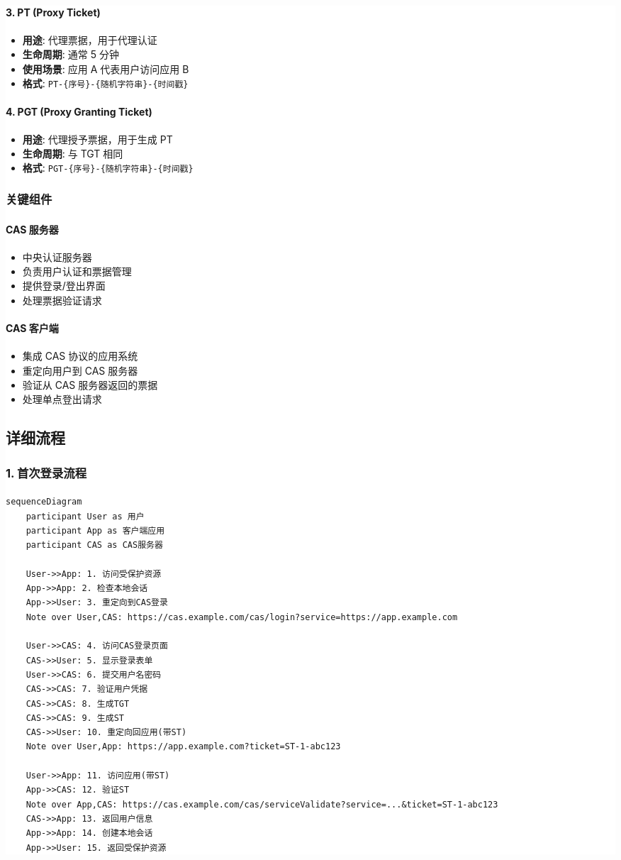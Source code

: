 #### 3. PT (Proxy Ticket)
- **用途**: 代理票据，用于代理认证
- **生命周期**: 通常 5 分钟
- **使用场景**: 应用 A 代表用户访问应用 B
- **格式**: `PT-{序号}-{随机字符串}-{时间戳}`

#### 4. PGT (Proxy Granting Ticket)
- **用途**: 代理授予票据，用于生成 PT
- **生命周期**: 与 TGT 相同
- **格式**: `PGT-{序号}-{随机字符串}-{时间戳}`

### 关键组件

#### CAS 服务器
- 中央认证服务器
- 负责用户认证和票据管理
- 提供登录/登出界面
- 处理票据验证请求

#### CAS 客户端
- 集成 CAS 协议的应用系统
- 重定向用户到 CAS 服务器
- 验证从 CAS 服务器返回的票据
- 处理单点登出请求

## 详细流程

### 1. 首次登录流程

```mermaid
sequenceDiagram
    participant User as 用户
    participant App as 客户端应用
    participant CAS as CAS服务器
    
    User->>App: 1. 访问受保护资源
    App->>App: 2. 检查本地会话
    App->>User: 3. 重定向到CAS登录
    Note over User,CAS: https://cas.example.com/cas/login?service=https://app.example.com
    
    User->>CAS: 4. 访问CAS登录页面
    CAS->>User: 5. 显示登录表单
    User->>CAS: 6. 提交用户名密码
    CAS->>CAS: 7. 验证用户凭据
    CAS->>CAS: 8. 生成TGT
    CAS->>CAS: 9. 生成ST
    CAS->>User: 10. 重定向回应用(带ST)
    Note over User,App: https://app.example.com?ticket=ST-1-abc123
    
    User->>App: 11. 访问应用(带ST)
    App->>CAS: 12. 验证ST
    Note over App,CAS: https://cas.example.com/cas/serviceValidate?service=...&ticket=ST-1-abc123
    CAS->>App: 13. 返回用户信息
    App->>App: 14. 创建本地会话
    App->>User: 15. 返回受保护资源
```
